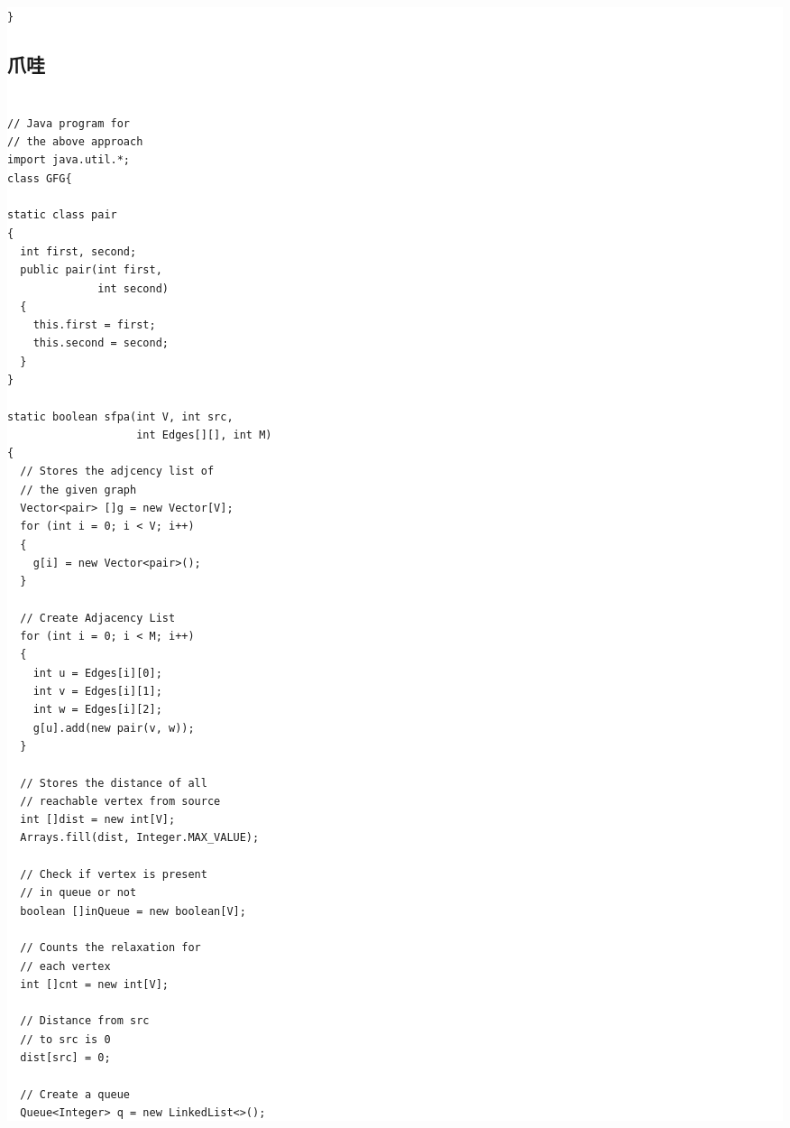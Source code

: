 ```
}

```

## 爪哇

```

// Java program for 
// the above approach
import java.util.*;
class GFG{

static class pair
{ 
  int first, second; 
  public pair(int first, 
              int second)  
  { 
    this.first = first; 
    this.second = second; 
  }    
} 

static boolean sfpa(int V, int src, 
                    int Edges[][], int M)
{
  // Stores the adjcency list of
  // the given graph
  Vector<pair> []g = new Vector[V];
  for (int i = 0; i < V; i++) 
  {
    g[i] = new Vector<pair>();
  }

  // Create Adjacency List
  for (int i = 0; i < M; i++) 
  {
    int u = Edges[i][0];
    int v = Edges[i][1];
    int w = Edges[i][2];
    g[u].add(new pair(v, w));
  }

  // Stores the distance of all
  // reachable vertex from source
  int []dist = new int[V];
  Arrays.fill(dist, Integer.MAX_VALUE);

  // Check if vertex is present
  // in queue or not
  boolean []inQueue = new boolean[V];

  // Counts the relaxation for
  // each vertex
  int []cnt = new int[V];

  // Distance from src 
  // to src is 0
  dist[src] = 0;

  // Create a queue
  Queue<Integer> q = new LinkedList<>();
```